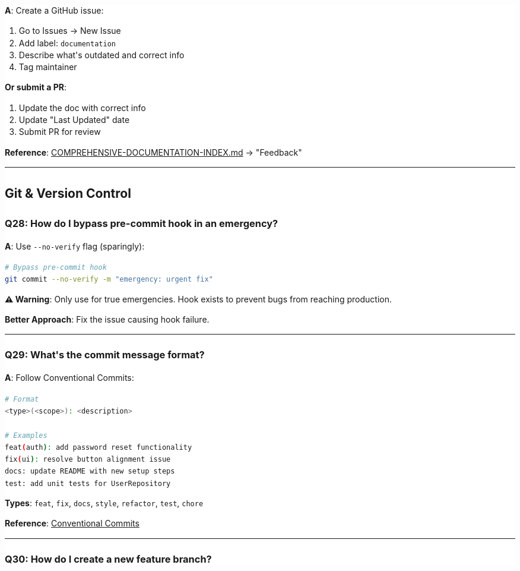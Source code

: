 **A**: Create a GitHub issue:

1. Go to Issues → New Issue
2. Add label: `documentation`
3. Describe what's outdated and correct info
4. Tag maintainer

**Or submit a PR**:
1. Update the doc with correct info
2. Update "Last Updated" date
3. Submit PR for review

**Reference**: [COMPREHENSIVE-DOCUMENTATION-INDEX.md](COMPREHENSIVE-DOCUMENTATION-INDEX.md) → "Feedback"

---

## Git & Version Control

### Q28: How do I bypass pre-commit hook in an emergency?

**A**: Use `--no-verify` flag (sparingly):

```bash
# Bypass pre-commit hook
git commit --no-verify -m "emergency: urgent fix"
```

**⚠️ Warning**: Only use for true emergencies. Hook exists to prevent bugs from reaching production.

**Better Approach**: Fix the issue causing hook failure.

---

### Q29: What's the commit message format?

**A**: Follow Conventional Commits:

```bash
# Format
<type>(<scope>): <description>

# Examples
feat(auth): add password reset functionality
fix(ui): resolve button alignment issue
docs: update README with new setup steps
test: add unit tests for UserRepository
```

**Types**: `feat`, `fix`, `docs`, `style`, `refactor`, `test`, `chore`

**Reference**: [Conventional Commits](https://www.conventionalcommits.org/)

---

### Q30: How do I create a new feature branch?

